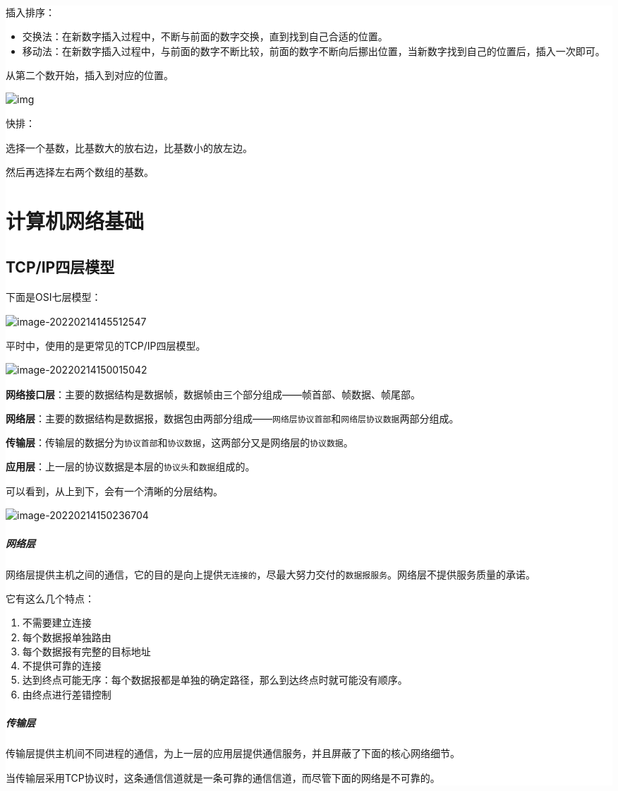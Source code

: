插入排序：

- 交换法：在新数字插入过程中，不断与前面的数字交换，直到找到自己合适的位置。
- 移动法：在新数字插入过程中，与前面的数字不断比较，前面的数字不断向后挪出位置，当新数字找到自己的位置后，插入一次即可。

从第二个数开始，插入到对应的位置。

![img](https://www.yuque.com/api/filetransfer/images?url=https%3A%2F%2Fimgconvert.csdnimg.cn%2FaHR0cHM6Ly9iZG4uMTM1ZWRpdG9yLmNvbS9maWxlcy91c2Vycy82MDMvNjAzMTUyNy8yMDIwMDgvTnN4YWdJSG1fdXhMVC5naWY&sign=7d0d87674a3c60936a833312caec6ade6dc97f1febed26ff640befcc15080346)

快排：

选择一个基数，比基数大的放右边，比基数小的放左边。

然后再选择左右两个数组的基数。

# 计算机网络基础

## TCP/IP四层模型

下面是OSI七层模型：

![image-20220214145512547](https://gitee.com/whyunfei/blogimage/raw/master/img/image-20220214145512547.png)

平时中，使用的是更常见的TCP/IP四层模型。

![image-20220214150015042](https://gitee.com/whyunfei/blogimage/raw/master/img/image-20220214150015042.png)

**网络接口层**：主要的数据结构是数据帧，数据帧由三个部分组成——帧首部、帧数据、帧尾部。

**网络层**：主要的数据结构是数据报，数据包由两部分组成——`网络层协议首部`和`网络层协议数据`两部分组成。

**传输层**：传输层的数据分为`协议首部`和`协议数据`，这两部分又是网络层的`协议数据`。

**应用层**：上一层的协议数据是本层的`协议头`和`数据`组成的。

可以看到，从上到下，会有一个清晰的分层结构。

![image-20220214150236704](https://gitee.com/whyunfei/blogimage/raw/master/img/image-20220214150236704.png)

##### 网络层

网络层提供主机之间的通信，它的目的是向上提供`无连接的`，尽最大努力交付的`数据报服务`。网络层不提供服务质量的承诺。

它有这么几个特点：

1. 不需要建立连接
2. 每个数据报单独路由
3. 每个数据报有完整的目标地址
4. 不提供可靠的连接
5. 达到终点可能无序：每个数据报都是单独的确定路径，那么到达终点时就可能没有顺序。 
6. 由终点进行差错控制 

##### 传输层

传输层提供主机间不同进程的通信，为上一层的应用层提供通信服务，并且屏蔽了下面的核心网络细节。

当传输层采用TCP协议时，这条通信信道就是一条可靠的通信信道，而尽管下面的网络是不可靠的。
